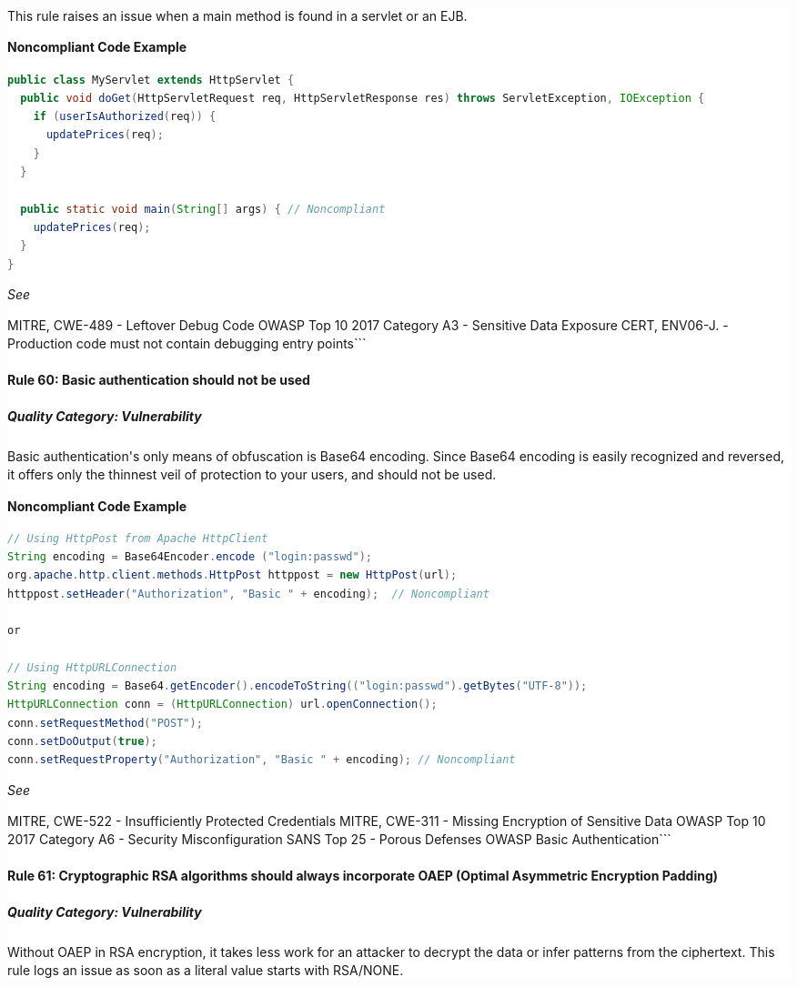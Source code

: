 This rule raises an issue when a main method is found in a servlet or an EJB.

**Noncompliant Code Example**
```java
public class MyServlet extends HttpServlet {
  public void doGet(HttpServletRequest req, HttpServletResponse res) throws ServletException, IOException {
    if (userIsAuthorized(req)) {
      updatePrices(req);
    }
  }

  public static void main(String[] args) { // Noncompliant
    updatePrices(req);
  }
}

```
*See*

MITRE, CWE-489 - Leftover Debug Code
 OWASP Top 10 2017 Category A3 - Sensitive Data Exposure
CERT, ENV06-J. - Production code must not contain debugging entry points```
#### Rule 60: Basic authentication should not be used
##### Quality Category: Vulnerability
Basic authentication's only means of obfuscation is Base64 encoding. Since Base64 encoding is easily recognized and reversed, it offers only the thinnest veil of protection to your users, and should not be used.

**Noncompliant Code Example**
```java
// Using HttpPost from Apache HttpClient
String encoding = Base64Encoder.encode ("login:passwd");
org.apache.http.client.methods.HttpPost httppost = new HttpPost(url);
httppost.setHeader("Authorization", "Basic " + encoding);  // Noncompliant

or

// Using HttpURLConnection
String encoding = Base64.getEncoder().encodeToString(("login:passwd").getBytes(‌"UTF‌​-8"​));
HttpURLConnection conn = (HttpURLConnection) url.openConnection();
conn.setRequestMethod("POST");
conn.setDoOutput(true);
conn.setRequestProperty("Authorization", "Basic " + encoding); // Noncompliant

```
*See*

MITRE, CWE-522 - Insufficiently Protected Credentials
MITRE, CWE-311 - Missing Encryption of Sensitive Data
 OWASP Top 10 2017 Category A6 - Security Misconfiguration
SANS Top 25 - Porous Defenses
OWASP Basic Authentication```
#### Rule 61: Cryptographic RSA algorithms should always incorporate OAEP (Optimal Asymmetric Encryption Padding)
##### Quality Category: Vulnerability
Without OAEP in RSA encryption, it takes less work for an attacker to decrypt the data or infer patterns from the ciphertext. This rule logs an issue as soon as a literal value starts with RSA/NONE.
